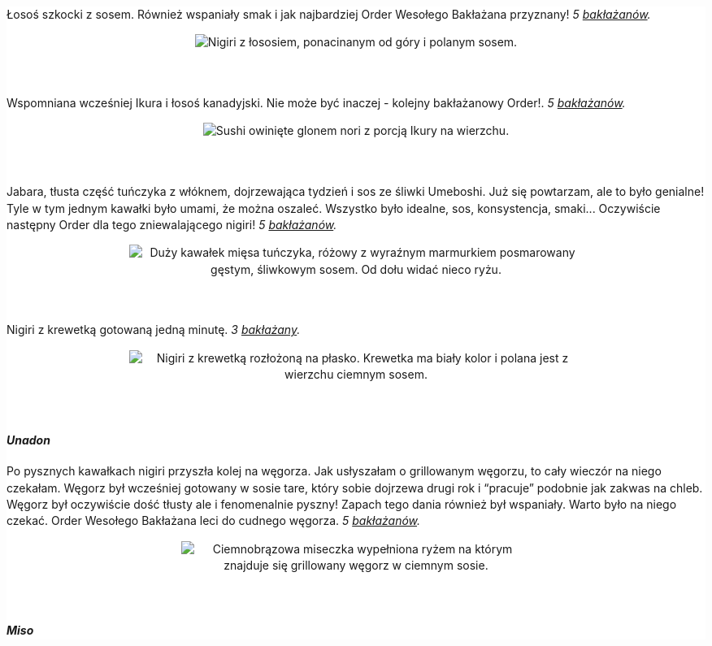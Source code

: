 
Łosoś szkocki z sosem. Również wspaniały smak i jak najbardziej Order Wesołego Bakłażana przyznany! _5&nbsp;[bakłażanów]._
<center><div style="width:65%">
<img src="{{site.img_url}}/assets/img/posts/Nor_salmon.jpg" alt="Nigiri z łososiem, ponacinanym od góry i polanym sosem."
height="200px" width="40px" />
</div></center>
<br />&ensp;&ensp;


Wspomniana wcześniej Ikura i łosoś kanadyjski. Nie może być inaczej - kolejny bakłażanowy Order!. _5&nbsp;[bakłażanów]._
<center><div style="width:65%">
<img src="{{site.img_url}}/assets/img/posts/Nor_roe.jpg" alt="Sushi owinięte glonem nori z porcją Ikury na wierzchu."
height="200px" width="40px" />
</div></center>
<br />&ensp;&ensp;


Jabara, tłusta część tuńczyka z włóknem, dojrzewająca tydzień i sos ze śliwki Umeboshi. Już się powtarzam, ale to było genialne! Tyle w tym jednym kawałki było umami, że można oszaleć. Wszystko było idealne, sos, konsystencja, smaki...  Oczywiście następny Order dla tego zniewalającego nigiri! _5&nbsp;[bakłażanów]._
<center><div style="width:65%">
<img src="{{site.img_url}}/assets/img/posts/Nor_tuna4.jpg" alt="Duży kawałek mięsa tuńczyka, różowy z wyraźnym marmurkiem posmarowany gęstym, śliwkowym sosem. Od dołu widać nieco ryżu."
height="200px" width="40px" />
</div></center>
<br />&ensp;&ensp;


Nigiri z krewetką gotowaną jedną minutę. _3&nbsp;[bakłażany]._
<center><div style="width:65%">
<img src="{{site.img_url}}/assets/img/posts/Nor_shrimp.jpg" alt="Nigiri z krewetką rozłożoną na płasko. Krewetka ma biały kolor i polana jest z wierzchu ciemnym sosem."
height="200px" width="40px" />
</div></center>
<br />&ensp;&ensp;

#### *Unadon*

Po pysznych kawałkach nigiri przyszła kolej na węgorza. Jak usłyszałam o grillowanym węgorzu, to cały wieczór na niego czekałam. Węgorz był wcześniej gotowany w sosie tare, który sobie dojrzewa drugi rok i “pracuje” podobnie jak zakwas na chleb.
Węgorz był oczywiście dość tłusty ale i fenomenalnie pyszny! Zapach tego dania również był wspaniały. Warto było na niego czekać. Order Wesołego Bakłażana leci do cudnego węgorza. _5&nbsp;[bakłażanów]._
<center><div style="width:50%">
<img src="{{site.img_url}}/assets/img/posts/Nor_eel.jpg" alt="Ciemnobrązowa miseczka wypełniona ryżem na którym znajduje się grillowany węgorz w ciemnym sosie."
height="200px" width="40px" />
</div></center>
<br />&ensp;&ensp;

#### *Miso*


[Noriko Sushi]: https://norikosushi.pl/
[bakłażany]: /about#baklazan
[bakłażanów]: /about#baklazan
[foie gras]: /dictionary#foie_gras